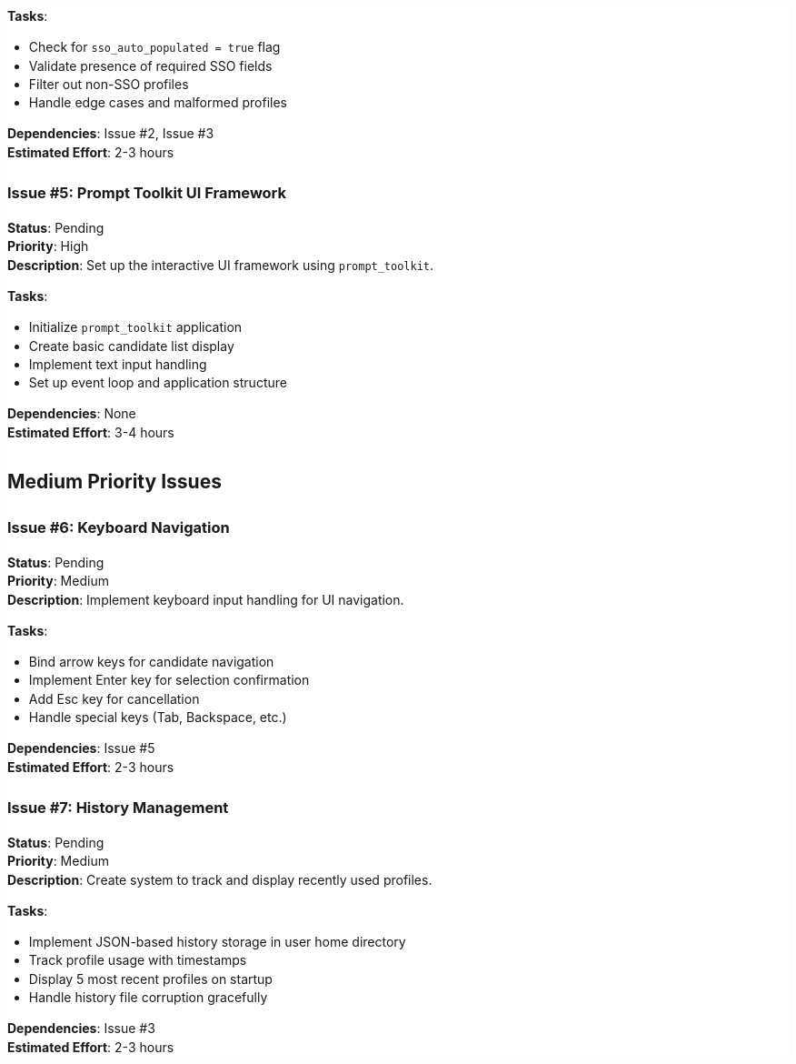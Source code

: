 **Tasks**:
- Check for `sso_auto_populated = true` flag
- Validate presence of required SSO fields
- Filter out non-SSO profiles
- Handle edge cases and malformed profiles

**Dependencies**: Issue #2, Issue #3  
**Estimated Effort**: 2-3 hours

### Issue #5: Prompt Toolkit UI Framework
**Status**: Pending  
**Priority**: High  
**Description**: Set up the interactive UI framework using `prompt_toolkit`.

**Tasks**:
- Initialize `prompt_toolkit` application
- Create basic candidate list display
- Implement text input handling
- Set up event loop and application structure

**Dependencies**: None  
**Estimated Effort**: 3-4 hours

## Medium Priority Issues

### Issue #6: Keyboard Navigation
**Status**: Pending  
**Priority**: Medium  
**Description**: Implement keyboard input handling for UI navigation.

**Tasks**:
- Bind arrow keys for candidate navigation
- Implement Enter key for selection confirmation
- Add Esc key for cancellation
- Handle special keys (Tab, Backspace, etc.)

**Dependencies**: Issue #5  
**Estimated Effort**: 2-3 hours

### Issue #7: History Management
**Status**: Pending  
**Priority**: Medium  
**Description**: Create system to track and display recently used profiles.

**Tasks**:
- Implement JSON-based history storage in user home directory
- Track profile usage with timestamps
- Display 5 most recent profiles on startup
- Handle history file corruption gracefully

**Dependencies**: Issue #3  
**Estimated Effort**: 2-3 hours

